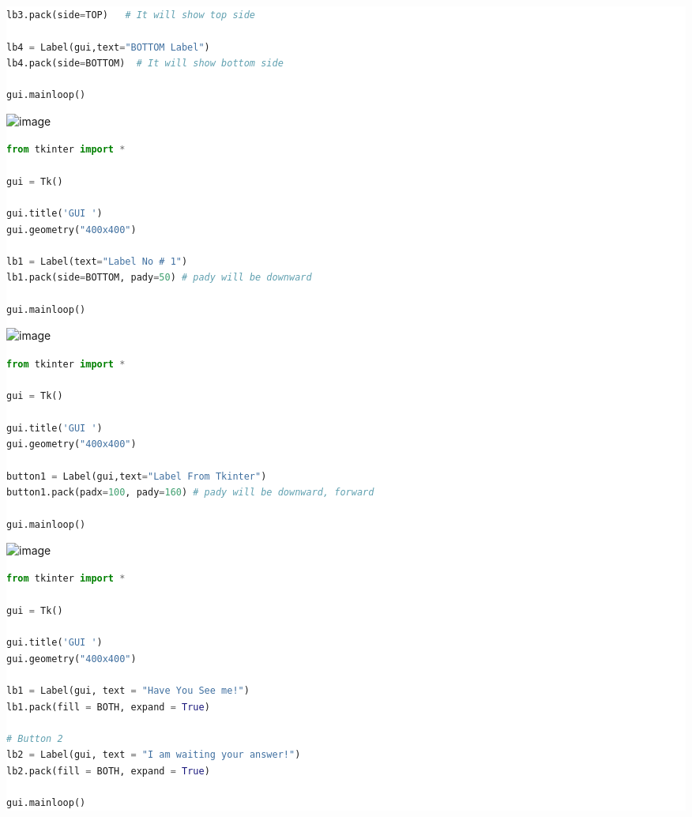```python
lb3.pack(side=TOP)   # It will show top side

lb4 = Label(gui,text="BOTTOM Label")
lb4.pack(side=BOTTOM)  # It will show bottom side

gui.mainloop()
```

![image](https://github.com/MuhammadRaheelNaseem/Learn-Python-By-Sir-Raheel/assets/63813881/63a136db-b3d9-4595-b349-174b3a548f28)



```python
from tkinter import *

gui = Tk()

gui.title('GUI ')
gui.geometry("400x400")

lb1 = Label(text="Label No # 1")
lb1.pack(side=BOTTOM, pady=50) # pady will be downward

gui.mainloop()
```

![image](https://github.com/MuhammadRaheelNaseem/Learn-Python-By-Sir-Raheel/assets/63813881/854b318a-0edc-40cc-88ed-b05ad228b6e8)



```python
from tkinter import *

gui = Tk()

gui.title('GUI ')
gui.geometry("400x400")

button1 = Label(gui,text="Label From Tkinter")
button1.pack(padx=100, pady=160) # pady will be downward, forward

gui.mainloop()
```

![image](https://github.com/MuhammadRaheelNaseem/Learn-Python-By-Sir-Raheel/assets/63813881/60c4a347-cec6-40b7-9bc0-36098eac48be)



```python
from tkinter import *

gui = Tk()

gui.title('GUI ')
gui.geometry("400x400")

lb1 = Label(gui, text = "Have You See me!")
lb1.pack(fill = BOTH, expand = True)

# Button 2
lb2 = Label(gui, text = "I am waiting your answer!")
lb2.pack(fill = BOTH, expand = True)

gui.mainloop()
```
